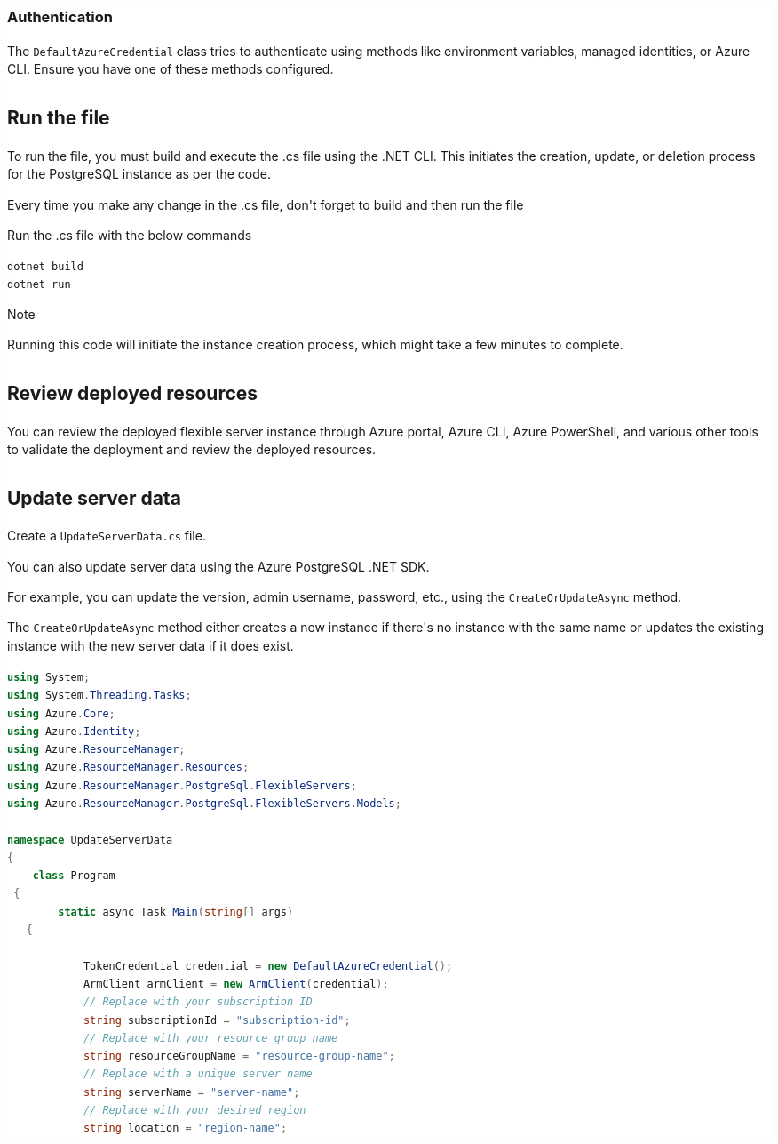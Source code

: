 ### Authentication

The `DefaultAzureCredential` class tries to authenticate using methods like environment variables, managed identities, or Azure CLI. Ensure you have one of these methods configured.

## Run the file

To run the file, you must build and execute the .cs file using the .NET CLI. This initiates the creation, update, or deletion process for the PostgreSQL instance as per the code.

Every time you make any change in the .cs file, don't forget to build and then run the file

Run the .cs file with the below commands

```bash
dotnet build
dotnet run
```

> [!NOTE]  
> Running this code will initiate the instance creation process, which might take a few minutes to complete.

## Review deployed resources

You can review the deployed flexible server instance through Azure portal, Azure CLI, Azure PowerShell, and various other tools to validate the deployment and review the deployed resources.

## Update server data

Create a `UpdateServerData.cs` file.

You can also update server data using the Azure PostgreSQL .NET SDK.

For example, you can update the version, admin username, password, etc., using the `CreateOrUpdateAsync` method.

The `CreateOrUpdateAsync` method either creates a new instance if there's no instance with the same name or updates the existing instance with the new server data if it does exist.

```csharp
using System;
using System.Threading.Tasks;
using Azure.Core;
using Azure.Identity;
using Azure.ResourceManager;
using Azure.ResourceManager.Resources;
using Azure.ResourceManager.PostgreSql.FlexibleServers;
using Azure.ResourceManager.PostgreSql.FlexibleServers.Models;

namespace UpdateServerData
{
    class Program
 {
        static async Task Main(string[] args)
   {

            TokenCredential credential = new DefaultAzureCredential();
            ArmClient armClient = new ArmClient(credential);
            // Replace with your subscription ID
            string subscriptionId = "subscription-id";
            // Replace with your resource group name
            string resourceGroupName = "resource-group-name";
            // Replace with a unique server name
            string serverName = "server-name";
            // Replace with your desired region
            string location = "region-name";
```